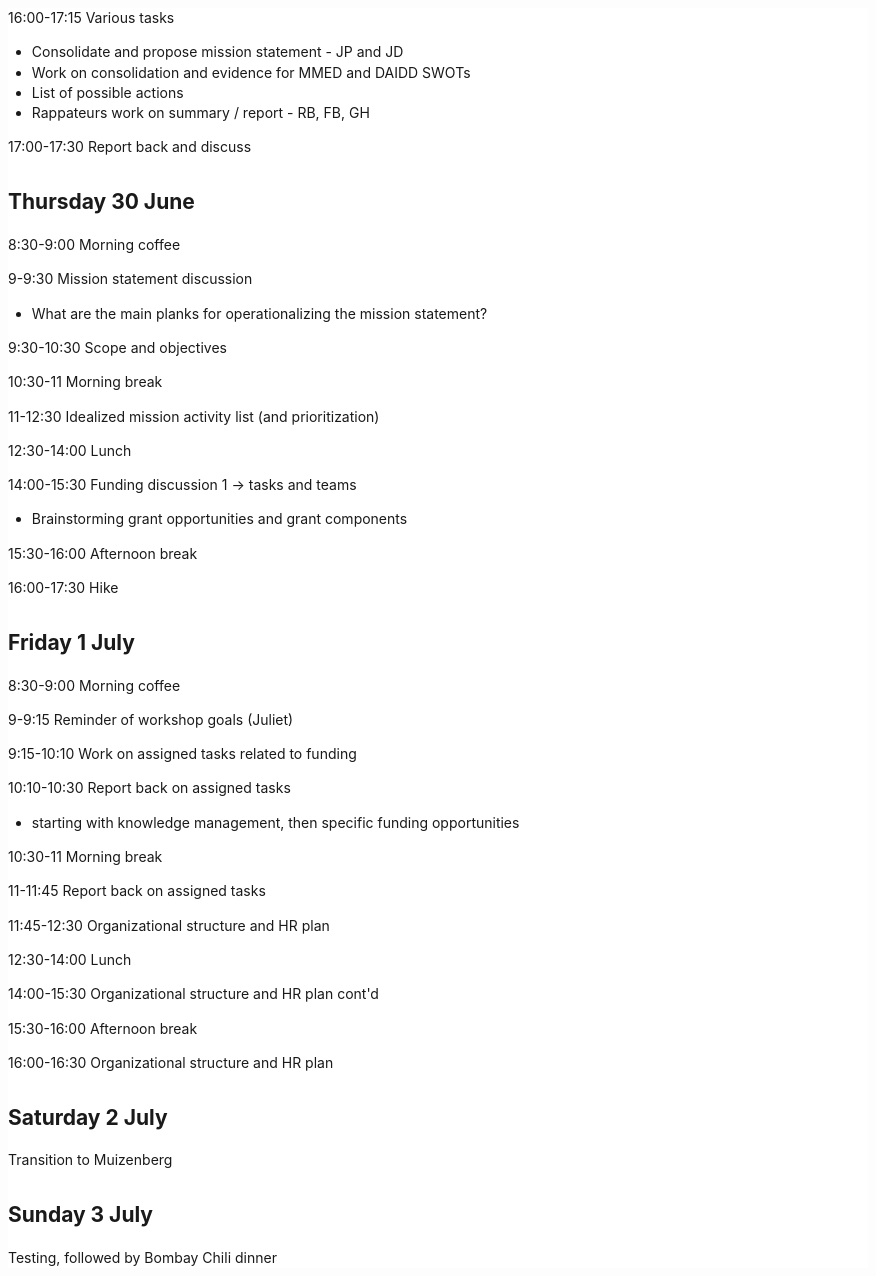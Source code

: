 16:00-17:15 Various tasks
* Consolidate and propose mission statement - JP and JD
* Work on consolidation and evidence for MMED and DAIDD SWOTs
* List of possible actions
* Rappateurs work on summary / report - RB, FB, GH


17:00-17:30	Report back and discuss

## Thursday 30 June

8:30-9:00 	Morning coffee

9-9:30 Mission statement discussion
* What are the main planks for operationalizing the mission statement?

9:30-10:30 Scope and objectives

10:30-11	Morning break


11-12:30 Idealized mission activity list (and prioritization)

12:30-14:00	Lunch

14:00-15:30	Funding discussion 1 -> tasks and teams
* Brainstorming grant opportunities and grant components

15:30-16:00	Afternoon break

16:00-17:30 Hike



## Friday 1 July

8:30-9:00 	Morning coffee

9-9:15	Reminder of workshop goals (Juliet)

9:15-10:10	Work on assigned tasks related to funding

10:10-10:30	Report back on assigned tasks
* starting with knowledge management, then specific funding opportunities

10:30-11	Morning break

11-11:45 Report back on assigned tasks


11:45-12:30 Organizational structure and HR plan

12:30-14:00	Lunch

14:00-15:30	Organizational structure and HR plan cont'd


15:30-16:00	Afternoon break

16:00-16:30	Organizational structure and HR plan


## Saturday 2 July

Transition to Muizenberg

## Sunday 3 July

Testing, followed by Bombay Chili dinner
